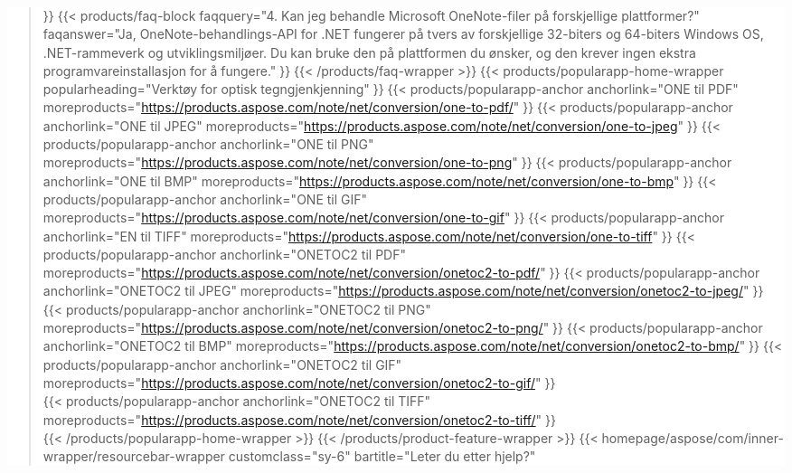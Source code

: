>}}
   {{< products/faq-block
faqquery="4. Kan jeg behandle Microsoft OneNote-filer på forskjellige plattformer?"
faqanswer="Ja, OneNote-behandlings-API for .NET fungerer på tvers av forskjellige 32-biters og 64-biters Windows OS, .NET-rammeverk og utviklingsmiljøer. Du kan bruke den på plattformen du ønsker, og den krever ingen ekstra programvareinstallasjon for å fungere."
>}}
   {{< /products/faq-wrapper >}}
   {{< products/popularapp-home-wrapper
   popularheading="Verktøy for optisk tegngjenkjenning"
   >}}
   {{< products/popularapp-anchor
 anchorlink="ONE til PDF"
 moreproducts="https://products.aspose.com/note/net/conversion/one-to-pdf/"
>}} 
   {{< products/popularapp-anchor
 anchorlink="ONE til JPEG"
 moreproducts="https://products.aspose.com/note/net/conversion/one-to-jpeg"
>}} 
   {{< products/popularapp-anchor
 anchorlink="ONE til PNG"
 moreproducts="https://products.aspose.com/note/net/conversion/one-to-png"
>}} 
   {{< products/popularapp-anchor
 anchorlink="ONE til BMP"
 moreproducts="https://products.aspose.com/note/net/conversion/one-to-bmp"
>}} 
   {{< products/popularapp-anchor
 anchorlink="ONE til GIF"
 moreproducts="https://products.aspose.com/note/net/conversion/one-to-gif"
>}} 
   {{< products/popularapp-anchor
 anchorlink="EN til TIFF"
 moreproducts="https://products.aspose.com/note/net/conversion/one-to-tiff"
>}} 
   {{< products/popularapp-anchor
 anchorlink="ONETOC2 til PDF"
 moreproducts="https://products.aspose.com/note/net/conversion/onetoc2-to-pdf/"
>}} 
   {{< products/popularapp-anchor
 anchorlink="ONETOC2 til JPEG"
 moreproducts="https://products.aspose.com/note/net/conversion/onetoc2-to-jpeg/"
>}} 
   {{< products/popularapp-anchor
 anchorlink="ONETOC2 til PNG"
 moreproducts="https://products.aspose.com/note/net/conversion/onetoc2-to-png/"
>}} 
   {{< products/popularapp-anchor
 anchorlink="ONETOC2 til BMP"
 moreproducts="https://products.aspose.com/note/net/conversion/onetoc2-to-bmp/"
>}} 
   {{< products/popularapp-anchor
 anchorlink="ONETOC2 til GIF"
 moreproducts="https://products.aspose.com/note/net/conversion/onetoc2-to-gif/"
>}}  
   {{< products/popularapp-anchor
 anchorlink="ONETOC2 til TIFF"
 moreproducts="https://products.aspose.com/note/net/conversion/onetoc2-to-tiff/"
>}}  
   {{< /products/popularapp-home-wrapper >}}
   {{< /products/product-feature-wrapper >}}
{{< homepage/aspose/com/inner-wrapper/resourcebar-wrapper
customclass="sy-6"
bartitle="Leter du etter hjelp?"